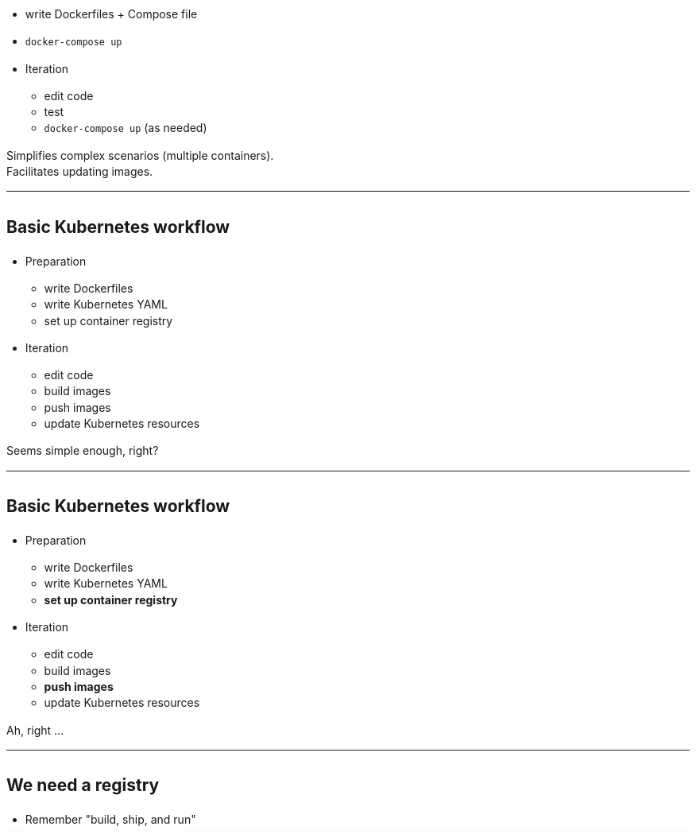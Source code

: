   - write Dockerfiles + Compose file
  - `docker-compose up`

- Iteration

  - edit code
  - test
  - `docker-compose up` (as needed)

Simplifies complex scenarios (multiple containers).
<br/>
Facilitates updating images.

---

## Basic Kubernetes workflow

- Preparation

  - write Dockerfiles
  - write Kubernetes YAML
  - set up container registry

- Iteration

  - edit code
  - build images
  - push images
  - update Kubernetes resources

Seems simple enough, right?

---

## Basic Kubernetes workflow

- Preparation

  - write Dockerfiles
  - write Kubernetes YAML
  - **set up container registry**

- Iteration

  - edit code
  - build images
  - **push images**
  - update Kubernetes resources

Ah, right ...

---

## We need a registry

- Remember "build, ship, and run"
